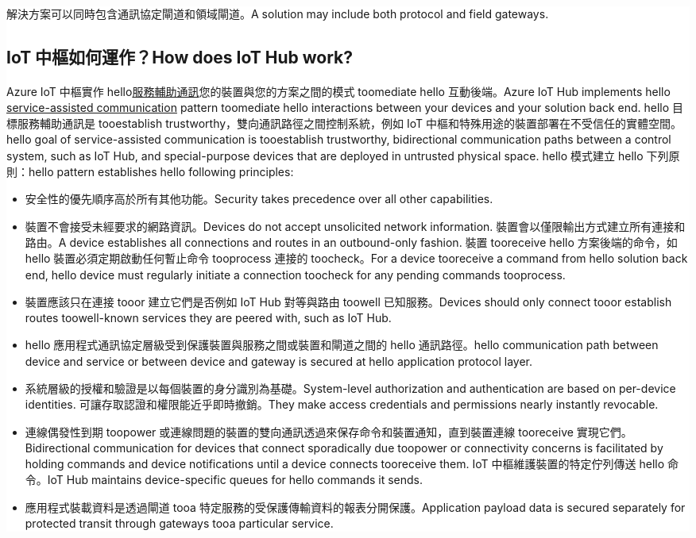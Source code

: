 <span data-ttu-id="66260-162">解決方案可以同時包含通訊協定閘道和領域閘道。</span><span class="sxs-lookup"><span data-stu-id="66260-162">A solution may include both protocol and field gateways.</span></span>

## <a name="how-does-iot-hub-work"></a><span data-ttu-id="66260-163">IoT 中樞如何運作？</span><span class="sxs-lookup"><span data-stu-id="66260-163">How does IoT Hub work?</span></span>

<span data-ttu-id="66260-164">Azure IoT 中樞實作 hello[服務輔助通訊][ lnk-service-assisted-pattern]您的裝置與您的方案之間的模式 toomediate hello 互動後端。</span><span class="sxs-lookup"><span data-stu-id="66260-164">Azure IoT Hub implements hello [service-assisted communication][lnk-service-assisted-pattern] pattern toomediate hello interactions between your devices and your solution back end.</span></span> <span data-ttu-id="66260-165">hello 目標服務輔助通訊是 tooestablish trustworthy，雙向通訊路徑之間控制系統，例如 IoT 中樞和特殊用途的裝置部署在不受信任的實體空間。</span><span class="sxs-lookup"><span data-stu-id="66260-165">hello goal of service-assisted communication is tooestablish trustworthy, bidirectional communication paths between a control system, such as IoT Hub, and special-purpose devices that are deployed in untrusted physical space.</span></span> <span data-ttu-id="66260-166">hello 模式建立 hello 下列原則：</span><span class="sxs-lookup"><span data-stu-id="66260-166">hello pattern establishes hello following principles:</span></span>

* <span data-ttu-id="66260-167">安全性的優先順序高於所有其他功能。</span><span class="sxs-lookup"><span data-stu-id="66260-167">Security takes precedence over all other capabilities.</span></span>

* <span data-ttu-id="66260-168">裝置不會接受未經要求的網路資訊。</span><span class="sxs-lookup"><span data-stu-id="66260-168">Devices do not accept unsolicited network information.</span></span> <span data-ttu-id="66260-169">裝置會以僅限輸出方式建立所有連接和路由。</span><span class="sxs-lookup"><span data-stu-id="66260-169">A device establishes all connections and routes in an outbound-only fashion.</span></span> <span data-ttu-id="66260-170">裝置 tooreceive hello 方案後端的命令，如 hello 裝置必須定期啟動任何暫止命令 tooprocess 連接的 toocheck。</span><span class="sxs-lookup"><span data-stu-id="66260-170">For a device tooreceive a command from hello solution back end, hello device must regularly initiate a connection toocheck for any pending commands tooprocess.</span></span>

* <span data-ttu-id="66260-171">裝置應該只在連接 tooor 建立它們是否例如 IoT Hub 對等與路由 toowell 已知服務。</span><span class="sxs-lookup"><span data-stu-id="66260-171">Devices should only connect tooor establish routes toowell-known services they are peered with, such as IoT Hub.</span></span>

* <span data-ttu-id="66260-172">hello 應用程式通訊協定層級受到保護裝置與服務之間或裝置和閘道之間的 hello 通訊路徑。</span><span class="sxs-lookup"><span data-stu-id="66260-172">hello communication path between device and service or between device and gateway is secured at hello application protocol layer.</span></span>

* <span data-ttu-id="66260-173">系統層級的授權和驗證是以每個裝置的身分識別為基礎。</span><span class="sxs-lookup"><span data-stu-id="66260-173">System-level authorization and authentication are based on per-device identities.</span></span> <span data-ttu-id="66260-174">可讓存取認證和權限能近乎即時撤銷。</span><span class="sxs-lookup"><span data-stu-id="66260-174">They make access credentials and permissions nearly instantly revocable.</span></span>

* <span data-ttu-id="66260-175">連線偶發性到期 toopower 或連線問題的裝置的雙向通訊透過來保存命令和裝置通知，直到裝置連線 tooreceive 實現它們。</span><span class="sxs-lookup"><span data-stu-id="66260-175">Bidirectional communication for devices that connect sporadically due toopower or connectivity concerns is facilitated by holding commands and device notifications until a device connects tooreceive them.</span></span> <span data-ttu-id="66260-176">IoT 中樞維護裝置的特定佇列傳送 hello 命令。</span><span class="sxs-lookup"><span data-stu-id="66260-176">IoT Hub maintains device-specific queues for hello commands it sends.</span></span>

* <span data-ttu-id="66260-177">應用程式裝載資料是透過閘道 tooa 特定服務的受保護傳輸資料的報表分開保護。</span><span class="sxs-lookup"><span data-stu-id="66260-177">Application payload data is secured separately for protected transit through gateways tooa particular service.</span></span>


[img-architecture]: media/iot-hub-what-is-iot-hub/hubarchitecture.png
[lnk-get-started]: iot-hub-csharp-csharp-getstarted.md
[protocol-gateway]: https://github.com/Azure/azure-iot-protocol-gateway/blob/master/README.md
[lnk-service-assisted-pattern]: http://blogs.msdn.com/b/clemensv/archive/2014/02/10/service-assisted-communication-for-connected-devices.aspx "服務輔助通訊 (由 Clemens Vasters 撰寫的部落格文章)"
[lnk-compare]: iot-hub-compare-event-hubs.md
[lnk-iotedge]: iot-hub-protocol-gateway.md
[lnk-field-gateway]: iot-hub-devguide-endpoints.md#field-gateways
[lnk-devguide-identityregistry]: iot-hub-devguide-identity-registry.md
[lnk-devguide-security]: iot-hub-devguide-security.md
[lnk-wns]: https://msdn.microsoft.com/library/windows/apps/mt187203.aspx
[lnk-google-messaging]: https://developers.google.com/cloud-messaging/
[lnk-apple-push]: https://developer.apple.com/library/ios/documentation/NetworkingInternet/Conceptual/RemoteNotificationsPG/Chapters/ApplePushService.html#//apple_ref/doc/uid/TP40008194-CH100-SW9
[lnk-device-sdks]: https://github.com/Azure/azure-iot-sdks
[lnk-refarch]: http://download.microsoft.com/download/A/4/D/A4DAD253-BC21-41D3-B9D9-87D2AE6F0719/Microsoft_Azure_IoT_Reference_Architecture.pdf
[lnk-iot-edge]: https://github.com/Azure/iot-edge
[lnk-send-messages]: iot-hub-devguide-messaging.md
[lnk-device-management]: iot-hub-device-management-overview.md
[lnk-twins]: iot-hub-devguide-device-twins.md
[lnk-c2d-guidance]: iot-hub-devguide-c2d-guidance.md
[lnk-d2c-guidance]: iot-hub-devguide-d2c-guidance.md
[lnk-security-ground-up]: iot-hub-security-ground-up.md